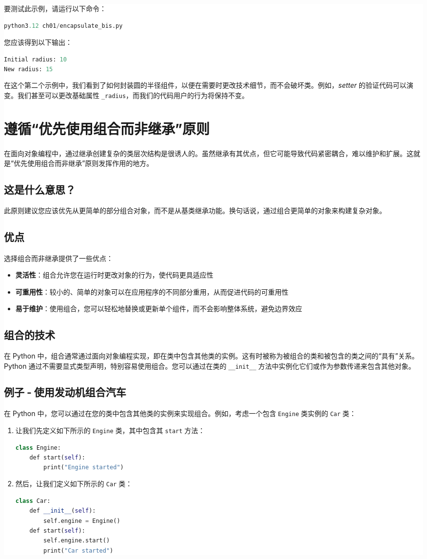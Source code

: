 要测试此示例，请运行以下命令：

```py
python3.12 ch01/encapsulate_bis.py
```

您应该得到以下输出：

```py
Initial radius: 10
New radius: 15
```

在这个第二个示例中，我们看到了如何封装圆的半径组件，以便在需要时更改技术细节，而不会破坏类。例如，*setter* 的验证代码可以演变。我们甚至可以更改基础属性 `_radius`，而我们的代码用户的行为将保持不变。

# 遵循“优先使用组合而非继承”原则

在面向对象编程中，通过继承创建复杂的类层次结构是很诱人的。虽然继承有其优点，但它可能导致代码紧密耦合，难以维护和扩展。这就是“优先使用组合而非继承”原则发挥作用的地方。

## 这是什么意思？

此原则建议您应该优先从更简单的部分组合对象，而不是从基类继承功能。换句话说，通过组合更简单的对象来构建复杂对象。

## 优点

选择组合而非继承提供了一些优点：

+   **灵活性**：组合允许您在运行时更改对象的行为，使代码更具适应性

+   **可重用性**：较小的、简单的对象可以在应用程序的不同部分重用，从而促进代码的可重用性

+   **易于维护**：使用组合，您可以轻松地替换或更新单个组件，而不会影响整体系统，避免边界效应

## 组合的技术

在 Python 中，组合通常通过面向对象编程实现，即在类中包含其他类的实例。这有时被称为被组合的类和被包含的类之间的“具有”关系。Python 通过不需要显式类型声明，特别容易使用组合。您可以通过在类的 `__init__` 方法中实例化它们或作为参数传递来包含其他对象。

## 例子 - 使用发动机组合汽车

在 Python 中，您可以通过在您的类中包含其他类的实例来实现组合。例如，考虑一个包含 `Engine` 类实例的 `Car` 类：

1.  让我们先定义如下所示的 `Engine` 类，其中包含其 `start` 方法：

    ```py
    class Engine:
        def start(self):
            print("Engine started")
    ```

1.  然后，让我们定义如下所示的 `Car` 类：

    ```py
    class Car:
        def __init__(self):
            self.engine = Engine()
        def start(self):
            self.engine.start()
            print("Car started")
    ```
